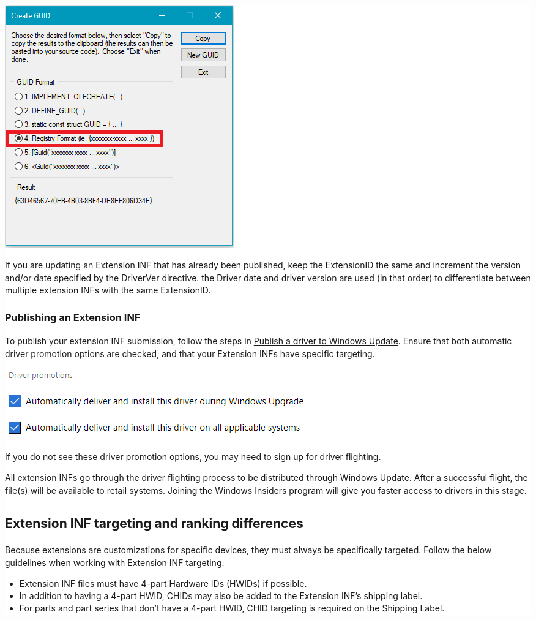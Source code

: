 ![An image showing the create GUID screen in Visual Studio](images/guid-formatting.png)

If you are updating an Extension INF that has already been published, keep the ExtensionID the same and increment the version and/or date specified by the [DriverVer directive](https://docs.microsoft.com/windows-hardware/drivers/install/inf-driverver-directive). the Driver date and driver version are used (in that order) to differentiate between multiple extension INFs with the same ExtensionID.

### Publishing an Extension INF

To publish your extension INF submission, follow the steps in [Publish a driver to Windows Update](https://docs.microsoft.com/windows-hardware/drivers/dashboard/publish-a-driver-to-windows-update). Ensure that both automatic driver promotion options are checked, and that your Extension INFs have specific targeting. 

![An image showing automatic driver promotions](images/automatic-driver-promotion-options.png)

If you do not see these driver promotion options, you may need to sign up for [driver flighting](https://docs.microsoft.com/windows-hardware/drivers/dashboard/driver-flighting).

All extension INFs go through the driver flighting process to be distributed through Windows Update. After a successful flight, the file(s) will be available to retail systems. Joining the Windows Insiders program will give you faster access to drivers in this stage.

## Extension INF targeting and ranking differences

Because extensions are customizations for specific devices, they must always be specifically targeted.  Follow the below guidelines when working with Extension INF targeting:
* Extension INF files must have 4-part Hardware IDs (HWIDs) if possible. 
* In addition to having a 4-part HWID, CHIDs may also be added to the Extension INF’s shipping label.
* For parts and part series that don’t have a 4-part HWID, CHID targeting is required on the Shipping Label.
